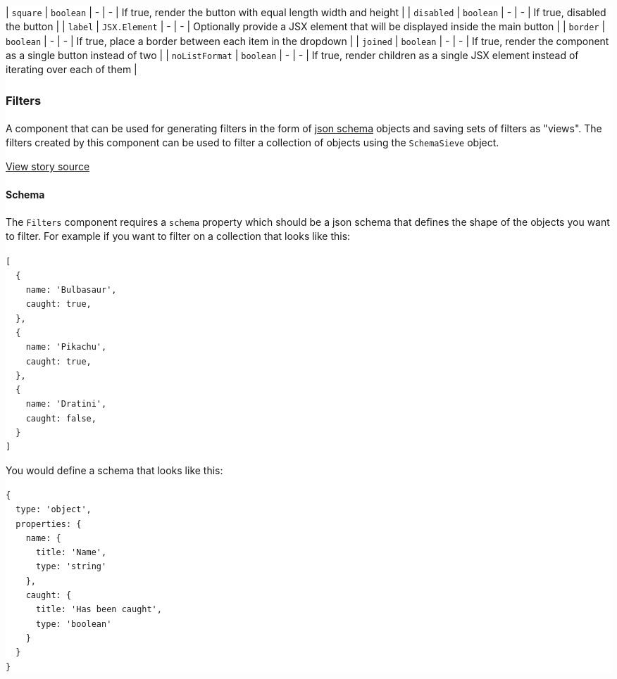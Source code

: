 | `square`      | `boolean` | -         | -          | If true, render the button with equal length width and height |
| `disabled`      | `boolean` | -         | -          | If true, disabled the button |
| `label`      | `JSX.Element` | -         | -          | Optionally provide a JSX element that will be displayed inside the main button |
| `border`      | `boolean` | -         | -          | If true, place a border between each item in the dropdown |
| `joined`      | `boolean` | -         | -          | If true, render the component as a single button instead of two |
| `noListFormat`      | `boolean` | -         | -          | If true, render
children as a single JSX element instead of iterating over each of them |


### Filters

A component that can be used for generating filters in the form of [json schema](http://json-schema.org/) objects and saving sets of filters as "views".
The filters created by this component can be used to filter a collection of
objects using the `SchemaSieve` object.

[View story source](https://github.com/balena-io-modules/rendition/blob/master/src/stories/Filters.js)

#### Schema

The `Filters` component requires a `schema` property which should be a json
schema that defines the shape of the objects you want to filter. For example if
you want to filter on a collection that looks like this:

```
[
  {
    name: 'Bulbasaur',
    caught: true,
  },
  {
    name: 'Pikachu',
    caught: true,
  },
  {
    name: 'Dratini',
    caught: false,
  }
]
```

You would define a schema that looks like this:

```
{
  type: 'object',
  properties: {
    name: {
      title: 'Name',
      type: 'string'
    },
    caught: {
      title: 'Has been caught',
      type: 'boolean'
    }
  }
}
```
